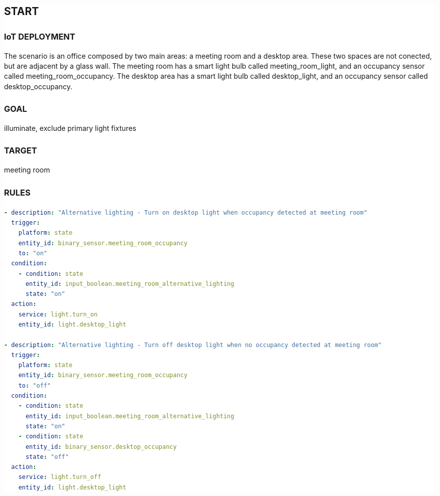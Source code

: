 ## START
### IoT DEPLOYMENT
The scenario is an office composed by two main areas: a meeting room and a desktop area. These two spaces are not conected, but are adjacent by a glass wall. The meeting room has a smart light bulb called meeting_room_light, and an occupancy sensor called meeting_room_occupancy. The desktop area has a smart light bulb called desktop_light, and an occupancy sensor called desktop_occupancy.

### GOAL
illuminate, exclude primary light fixtures

### TARGET
meeting room



### RULES
```yaml
- description: "Alternative lighting - Turn on desktop light when occupancy detected at meeting room"
  trigger:
    platform: state
    entity_id: binary_sensor.meeting_room_occupancy
    to: "on"
  condition:
    - condition: state
      entity_id: input_boolean.meeting_room_alternative_lighting
      state: "on"
  action:
    service: light.turn_on
    entity_id: light.desktop_light

- description: "Alternative lighting - Turn off desktop light when no occupancy detected at meeting room"
  trigger:
    platform: state
    entity_id: binary_sensor.meeting_room_occupancy
    to: "off"
  condition:
    - condition: state
      entity_id: input_boolean.meeting_room_alternative_lighting
      state: "on"
    - condition: state
      entity_id: binary_sensor.desktop_occupancy
      state: "off"
  action:
    service: light.turn_off
    entity_id: light.desktop_light


```
